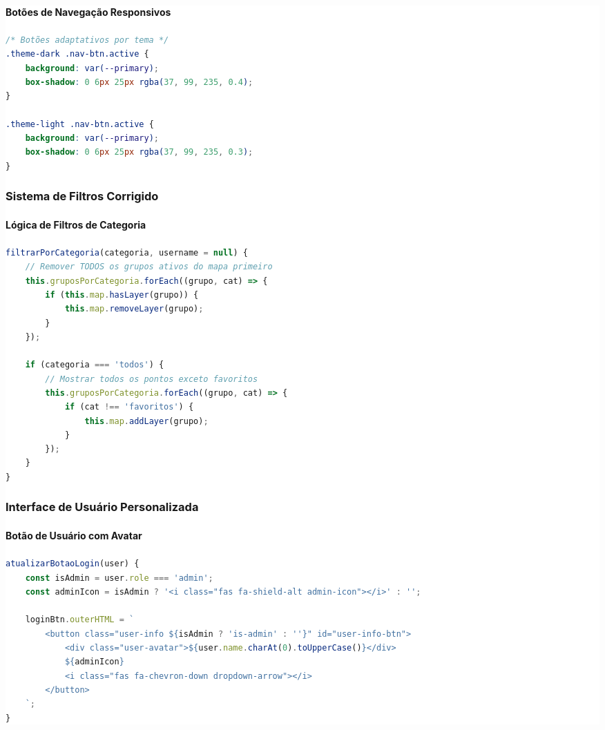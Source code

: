 ```css
```

#### Botões de Navegação Responsivos
```css
/* Botões adaptativos por tema */
.theme-dark .nav-btn.active {
    background: var(--primary);
    box-shadow: 0 6px 25px rgba(37, 99, 235, 0.4);
}

.theme-light .nav-btn.active {
    background: var(--primary);
    box-shadow: 0 6px 25px rgba(37, 99, 235, 0.3);
}
```

### Sistema de Filtros Corrigido

#### Lógica de Filtros de Categoria
```javascript
filtrarPorCategoria(categoria, username = null) {
    // Remover TODOS os grupos ativos do mapa primeiro
    this.gruposPorCategoria.forEach((grupo, cat) => {
        if (this.map.hasLayer(grupo)) {
            this.map.removeLayer(grupo);
        }
    });

    if (categoria === 'todos') {
        // Mostrar todos os pontos exceto favoritos
        this.gruposPorCategoria.forEach((grupo, cat) => {
            if (cat !== 'favoritos') {
                this.map.addLayer(grupo);
            }
        });
    }
}
```

### Interface de Usuário Personalizada

#### Botão de Usuário com Avatar
```javascript
atualizarBotaoLogin(user) {
    const isAdmin = user.role === 'admin';
    const adminIcon = isAdmin ? '<i class="fas fa-shield-alt admin-icon"></i>' : '';
    
    loginBtn.outerHTML = `
        <button class="user-info ${isAdmin ? 'is-admin' : ''}" id="user-info-btn">
            <div class="user-avatar">${user.name.charAt(0).toUpperCase()}</div>
            ${adminIcon}
            <i class="fas fa-chevron-down dropdown-arrow"></i>
        </button>
    `;
}
```
